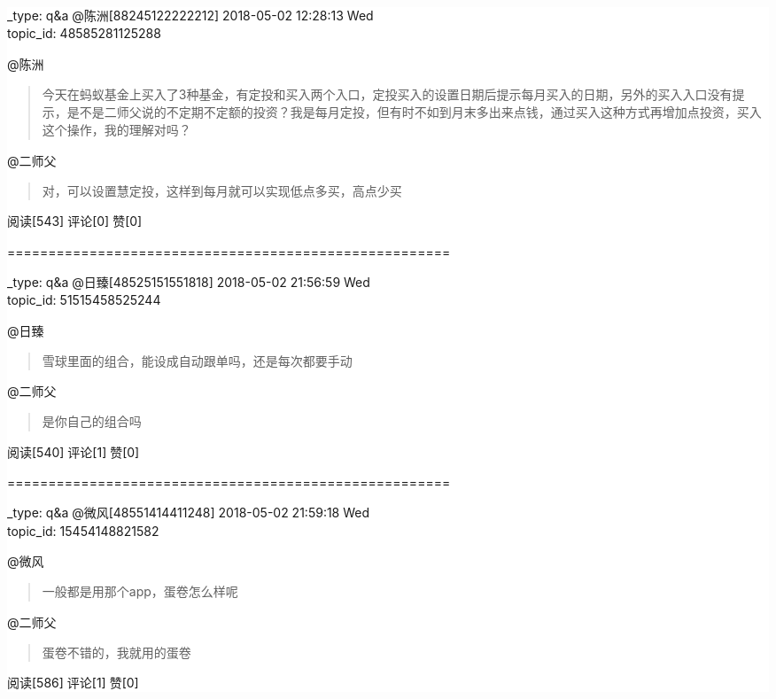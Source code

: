 
_type: q&a
@陈洲[88245122222212]
2018-05-02 12:28:13 Wed  
topic_id: 48585281125288


@陈洲

>  今天在蚂蚁基金上买入了3种基金，有定投和买入两个入口，定投买入的设置日期后提示每月买入的日期，另外的买入入口没有提示，是不是二师父说的不定期不定额的投资？我是每月定投，但有时不如到月末多出来点钱，通过买入这种方式再增加点投资，买入这个操作，我的理解对吗？


@二师父

>  对，可以设置慧定投，这样到每月就可以实现低点多买，高点少买


阅读[543]  评论[0]  赞[0] 

======================================================






_type: q&a
@日臻[48525151551818]
2018-05-02 21:56:59 Wed  
topic_id: 51515458525244


@日臻

>  雪球里面的组合，能设成自动跟单吗，还是每次都要手动


@二师父

>  是你自己的组合吗


阅读[540]  评论[1]  赞[0] 

======================================================






_type: q&a
@微风[48551414411248]
2018-05-02 21:59:18 Wed  
topic_id: 15454148821582


@微风

>  一般都是用那个app，蛋卷怎么样呢


@二师父

>  蛋卷不错的，我就用的蛋卷


阅读[586]  评论[1]  赞[0] 
